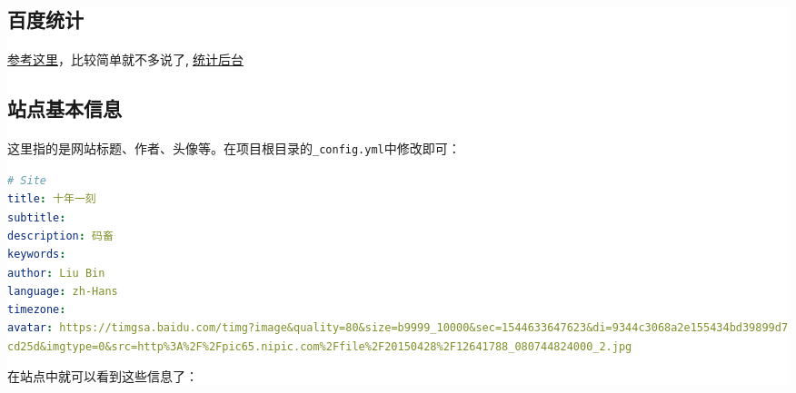 ## 百度统计

[参考这里](https://theme-next.iissnan.com/third-party-services.html#analytics-system)，比较简单就不多说了, [统计后台](https://tongji.baidu.com)

## 站点基本信息

这里指的是网站标题、作者、头像等。在项目根目录的`_config.yml`中修改即可：

```yml
# Site
title: 十年一刻
subtitle:
description: 码畜
keywords:
author: Liu Bin
language: zh-Hans
timezone:
avatar: https://timgsa.baidu.com/timg?image&quality=80&size=b9999_10000&sec=1544633647623&di=9344c3068a2e155434bd39899d7cd25d&imgtype=0&src=http%3A%2F%2Fpic65.nipic.com%2Ffile%2F20150428%2F12641788_080744824000_2.jpg
```

在站点中就可以看到这些信息了：
